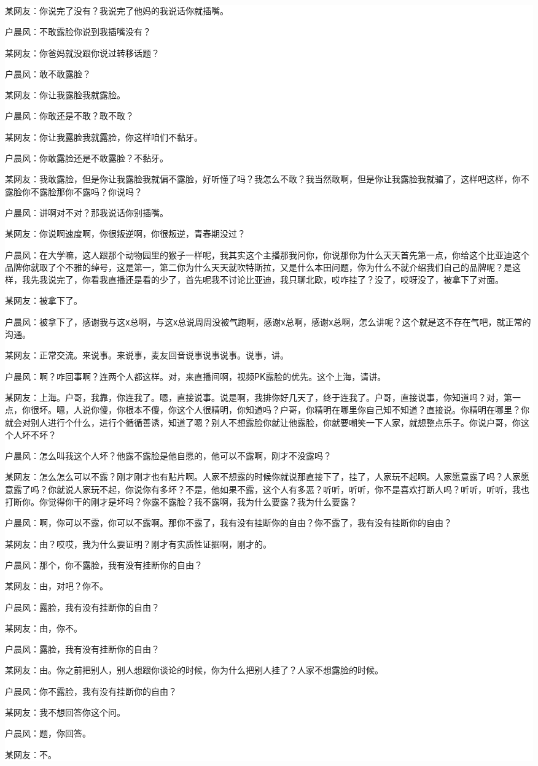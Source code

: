 某网友：你说完了没有？我说完了他妈的我说话你就插嘴。

户晨风：不敢露脸你说到我插嘴没有？

某网友：你爸妈就没跟你说过转移话题？

户晨风：敢不敢露脸？

某网友：你让我露脸我就露脸。

户晨风：你敢还是不敢？敢不敢？

某网友：你让我露脸我就露脸，你这样咱们不黏牙。

户晨风：你敢露脸还是不敢露脸？不黏牙。

某网友：我敢露脸，但是你让我露脸我就偏不露脸，好听懂了吗？我怎么不敢？我当然敢啊，但是你让我露脸我就骗了，这样吧这样，你不露脸你不露脸那你不露吗？你说吗？

户晨风：讲啊对不对？那我说话你别插嘴。

某网友：你说啊速度啊，你很叛逆啊，你很叛逆，青春期没过？

户晨风：在大学嘛，这人跟那个动物园里的猴子一样呢，我其实这个主播那我问你，你说那你为什么天天首先第一点，你给这个比亚迪这个品牌你就取了个不雅的绰号，这是第一，第二你为什么天天就吹特斯拉，又是什么本田问题，你为什么不就介绍我们自己的品牌呢？是这样，我先我说完了，你看我直播还是看的少了，首先呢我不讨论比亚迪，我只聊北欧，哎咋挂了？没了，哎呀没了，被拿下了对面。

某网友：被拿下了。

户晨风：被拿下了，感谢我与这x总啊，与这x总说周周没被气跑啊，感谢x总啊，感谢x总啊，怎么讲呢？这个就是这不存在气吧，就正常的沟通。

某网友：正常交流。来说事。来说事，麦友回音说事说事说事。说事，讲。

户晨风：啊？咋回事啊？连两个人都这样。对，来直播间啊，视频PK露脸的优先。这个上海，请讲。

某网友：上海。户哥，我靠，你连我了。嗯，直接说事。说是啊，我排你好几天了，终于连我了。户哥，直接说事，你知道吗？对，第一点，你很坏。嗯，人说你傻，你根本不傻，你这个人很精明，你知道吗？户哥，你精明在哪里你自己知不知道？直接说。你精明在哪里？你就会对别人进行个什么，进行个循循善诱，知道了嗯？别人不想露脸你就让他露脸，你就要嘲笑一下人家，就想整点乐子。你说户哥，你这个人坏不坏？

户晨风：怎么叫我这个人坏？他露不露脸是他自愿的，他可以不露啊，刚才不没露吗？

某网友：怎么怎么可以不露？刚才刚才也有贴片啊。人家不想露的时候你就说那直接下了，挂了，人家玩不起啊。人家愿意露了吗？人家愿意露了吗？你就说人家玩不起，你说你有多坏？不是，他如果不露，这个人有多恶？听听，听听，你不是喜欢打断人吗？听听，听听，我也打断你。你觉得你干的刚才是坏吗？你露不露脸？我不露啊，我为什么要露？我为什么要露？

户晨风：啊，你可以不露，你可以不露啊。那你不露了，我有没有挂断你的自由？你不露了，我有没有挂断你的自由？

某网友：由？哎哎，我为什么要证明？刚才有实质性证据啊，刚才的。

户晨风：那个，你不露脸，我有没有挂断你的自由？

某网友：由，对吧？你不。

户晨风：露脸，我有没有挂断你的自由？

某网友：由，你不。

户晨风：露脸，我有没有挂断你的自由？

某网友：由。你之前把别人，别人想跟你谈论的时候，你为什么把别人挂了？人家不想露脸的时候。

户晨风：你不露脸，我有没有挂断你的自由？

某网友：我不想回答你这个问。

户晨风：题，你回答。

某网友：不。
